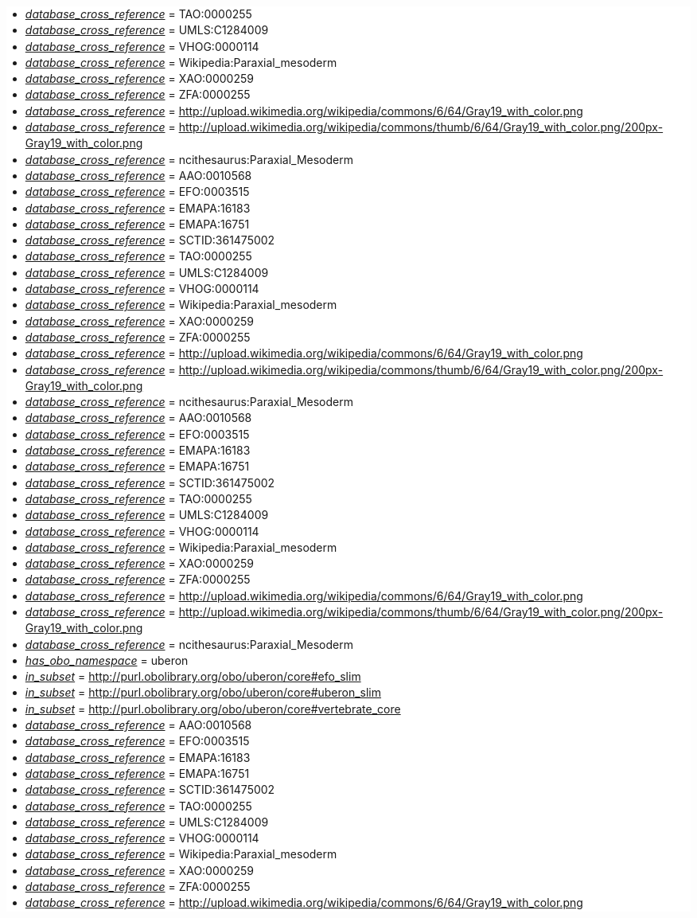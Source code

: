  * *[database_cross_reference](../../ef/oboInOwl#hasDbXref.md)* = TAO:0000255
 * *[database_cross_reference](../../ef/oboInOwl#hasDbXref.md)* = UMLS:C1284009
 * *[database_cross_reference](../../ef/oboInOwl#hasDbXref.md)* = VHOG:0000114
 * *[database_cross_reference](../../ef/oboInOwl#hasDbXref.md)* = Wikipedia:Paraxial_mesoderm
 * *[database_cross_reference](../../ef/oboInOwl#hasDbXref.md)* = XAO:0000259
 * *[database_cross_reference](../../ef/oboInOwl#hasDbXref.md)* = ZFA:0000255
 * *[database_cross_reference](../../ef/oboInOwl#hasDbXref.md)* = http://upload.wikimedia.org/wikipedia/commons/6/64/Gray19_with_color.png
 * *[database_cross_reference](../../ef/oboInOwl#hasDbXref.md)* = http://upload.wikimedia.org/wikipedia/commons/thumb/6/64/Gray19_with_color.png/200px-Gray19_with_color.png
 * *[database_cross_reference](../../ef/oboInOwl#hasDbXref.md)* = ncithesaurus:Paraxial_Mesoderm
 * *[database_cross_reference](../../ef/oboInOwl#hasDbXref.md)* = AAO:0010568
 * *[database_cross_reference](../../ef/oboInOwl#hasDbXref.md)* = EFO:0003515
 * *[database_cross_reference](../../ef/oboInOwl#hasDbXref.md)* = EMAPA:16183
 * *[database_cross_reference](../../ef/oboInOwl#hasDbXref.md)* = EMAPA:16751
 * *[database_cross_reference](../../ef/oboInOwl#hasDbXref.md)* = SCTID:361475002
 * *[database_cross_reference](../../ef/oboInOwl#hasDbXref.md)* = TAO:0000255
 * *[database_cross_reference](../../ef/oboInOwl#hasDbXref.md)* = UMLS:C1284009
 * *[database_cross_reference](../../ef/oboInOwl#hasDbXref.md)* = VHOG:0000114
 * *[database_cross_reference](../../ef/oboInOwl#hasDbXref.md)* = Wikipedia:Paraxial_mesoderm
 * *[database_cross_reference](../../ef/oboInOwl#hasDbXref.md)* = XAO:0000259
 * *[database_cross_reference](../../ef/oboInOwl#hasDbXref.md)* = ZFA:0000255
 * *[database_cross_reference](../../ef/oboInOwl#hasDbXref.md)* = http://upload.wikimedia.org/wikipedia/commons/6/64/Gray19_with_color.png
 * *[database_cross_reference](../../ef/oboInOwl#hasDbXref.md)* = http://upload.wikimedia.org/wikipedia/commons/thumb/6/64/Gray19_with_color.png/200px-Gray19_with_color.png
 * *[database_cross_reference](../../ef/oboInOwl#hasDbXref.md)* = ncithesaurus:Paraxial_Mesoderm
 * *[database_cross_reference](../../ef/oboInOwl#hasDbXref.md)* = AAO:0010568
 * *[database_cross_reference](../../ef/oboInOwl#hasDbXref.md)* = EFO:0003515
 * *[database_cross_reference](../../ef/oboInOwl#hasDbXref.md)* = EMAPA:16183
 * *[database_cross_reference](../../ef/oboInOwl#hasDbXref.md)* = EMAPA:16751
 * *[database_cross_reference](../../ef/oboInOwl#hasDbXref.md)* = SCTID:361475002
 * *[database_cross_reference](../../ef/oboInOwl#hasDbXref.md)* = TAO:0000255
 * *[database_cross_reference](../../ef/oboInOwl#hasDbXref.md)* = UMLS:C1284009
 * *[database_cross_reference](../../ef/oboInOwl#hasDbXref.md)* = VHOG:0000114
 * *[database_cross_reference](../../ef/oboInOwl#hasDbXref.md)* = Wikipedia:Paraxial_mesoderm
 * *[database_cross_reference](../../ef/oboInOwl#hasDbXref.md)* = XAO:0000259
 * *[database_cross_reference](../../ef/oboInOwl#hasDbXref.md)* = ZFA:0000255
 * *[database_cross_reference](../../ef/oboInOwl#hasDbXref.md)* = http://upload.wikimedia.org/wikipedia/commons/6/64/Gray19_with_color.png
 * *[database_cross_reference](../../ef/oboInOwl#hasDbXref.md)* = http://upload.wikimedia.org/wikipedia/commons/thumb/6/64/Gray19_with_color.png/200px-Gray19_with_color.png
 * *[database_cross_reference](../../ef/oboInOwl#hasDbXref.md)* = ncithesaurus:Paraxial_Mesoderm
 * *[has_obo_namespace](../../ce/oboInOwl#hasOBONamespace.md)* = uberon
 * *[in_subset](../../et/oboInOwl#inSubset.md)* = http://purl.obolibrary.org/obo/uberon/core#efo_slim
 * *[in_subset](../../et/oboInOwl#inSubset.md)* = http://purl.obolibrary.org/obo/uberon/core#uberon_slim
 * *[in_subset](../../et/oboInOwl#inSubset.md)* = http://purl.obolibrary.org/obo/uberon/core#vertebrate_core
 * *[database_cross_reference](../../ef/oboInOwl#hasDbXref.md)* = AAO:0010568
 * *[database_cross_reference](../../ef/oboInOwl#hasDbXref.md)* = EFO:0003515
 * *[database_cross_reference](../../ef/oboInOwl#hasDbXref.md)* = EMAPA:16183
 * *[database_cross_reference](../../ef/oboInOwl#hasDbXref.md)* = EMAPA:16751
 * *[database_cross_reference](../../ef/oboInOwl#hasDbXref.md)* = SCTID:361475002
 * *[database_cross_reference](../../ef/oboInOwl#hasDbXref.md)* = TAO:0000255
 * *[database_cross_reference](../../ef/oboInOwl#hasDbXref.md)* = UMLS:C1284009
 * *[database_cross_reference](../../ef/oboInOwl#hasDbXref.md)* = VHOG:0000114
 * *[database_cross_reference](../../ef/oboInOwl#hasDbXref.md)* = Wikipedia:Paraxial_mesoderm
 * *[database_cross_reference](../../ef/oboInOwl#hasDbXref.md)* = XAO:0000259
 * *[database_cross_reference](../../ef/oboInOwl#hasDbXref.md)* = ZFA:0000255
 * *[database_cross_reference](../../ef/oboInOwl#hasDbXref.md)* = http://upload.wikimedia.org/wikipedia/commons/6/64/Gray19_with_color.png